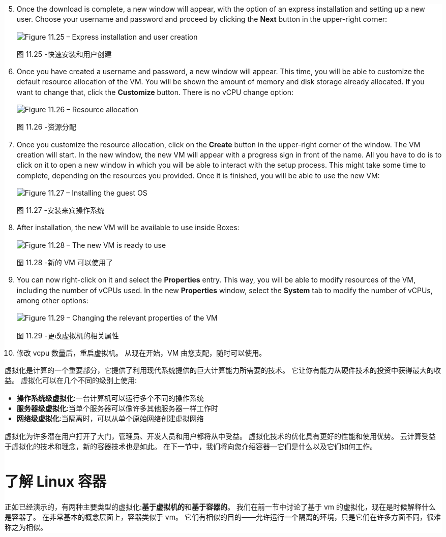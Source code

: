 5.  Once the download is complete, a new window will appear, with the option of an express installation and setting up a new user. Choose your username and password and proceed by clicking the **Next** button in the upper-right corner:

    ![Figure 11.25 – Express installation and user creation](image/B13196_11_25.jpg)

    图 11.25 -快速安装和用户创建

6.  Once you have created a username and password, a new window will appear. This time, you will be able to customize the default resource allocation of the VM. You will be shown the amount of memory and disk storage already allocated. If you want to change that, click the **Customize** button. There is no vCPU change option:

    ![Figure 11.26 – Resource allocation](image/B13196_11_26.jpg)

    图 11.26 -资源分配

7.  Once you customize the resource allocation, click on the **Create** button in the upper-right corner of the window. The VM creation will start. In the new window, the new VM will appear with a progress sign in front of the name. All you have to do is to click on it to open a new window in which you will be able to interact with the setup process. This might take some time to complete, depending on the resources you provided. Once it is finished, you will be able to use the new VM:

    ![Figure 11.27 – Installing the guest OS](image/B13196_11_27.jpg)

    图 11.27 -安装来宾操作系统

8.  After installation, the new VM will be available to use inside Boxes:

    ![Figure 11.28 – The new VM is ready to use](image/B13196_11_28.jpg)

    图 11.28 -新的 VM 可以使用了

9.  You can now right-click on it and select the **Properties** entry. This way, you will be able to modify resources of the VM, including the number of vCPUs used. In the new **Properties** window, select the **System** tab to modify the number of vCPUs, among other options:

    ![Figure 11.29 – Changing the relevant properties of the VM](image/B13196_11_29.jpg)

    图 11.29 -更改虚拟机的相关属性

10.  修改 vcpu 数量后，重启虚拟机。 从现在开始，VM 由您支配，随时可以使用。

虚拟化是计算的一个重要部分，它提供了利用现代系统提供的巨大计算能力所需要的技术。 它让你有能力从硬件技术的投资中获得最大的收益。 虚拟化可以在几个不同的级别上使用:

*   **操作系统级虚拟化**:一台计算机可以运行多个不同的操作系统
*   **服务器级虚拟化**:当单个服务器可以像许多其他服务器一样工作时
*   **网络级虚拟化**:当隔离时，可以从单个原始网络创建虚拟网络

虚拟化为许多潜在用户打开了大门，管理员、开发人员和用户都将从中受益。 虚拟化技术的优化具有更好的性能和使用优势。 云计算受益于虚拟化的技术和理念，新的容器技术也是如此。 在下一节中，我们将向您介绍容器—它们是什么以及它们如何工作。

# 了解 Linux 容器

正如已经演示的，有两种主要类型的虚拟化:**基于虚拟机的**和**基于容器的**。 我们在前一节中讨论了基于 vm 的虚拟化，现在是时候解释什么是容器了。 在非常基本的概念层面上，容器类似于 vm。 它们有相似的目的——允许运行一个隔离的环境，只是它们在许多方面不同，很难称之为相似。

